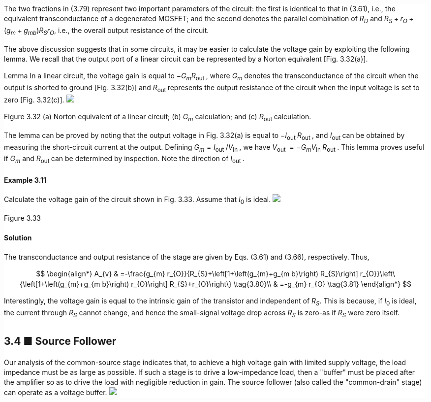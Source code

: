 The two fractions in (3.79) represent two important parameters of the circuit: the first is identical to that in (3.61), i.e., the equivalent transconductance of a degenerated MOSFET; and the second denotes the parallel combination of $R_{D}$ and $R_{S}+r_{O}+\left(g_{m}+g_{m b}\right) R_{S} r_{O}$, i.e., the overall output resistance of the circuit.

The above discussion suggests that in some circuits, it may be easier to calculate the voltage gain by exploiting the following lemma. We recall that the output port of a linear circuit can be represented by a Norton equivalent [Fig. 3.32(a)].

Lemma In a linear circuit, the voltage gain is equal to $-G_{m} R_{\text {out }}$, where $G_{m}$ denotes the transconductance of the circuit when the output is shorted to ground [Fig. 3.32(b)] and $R_{\text {out }}$ represents the output resistance of the circuit when the input voltage is set to zero [Fig. 3.32(c)].
![](https://cdn.mathpix.com/cropped/2024_10_28_134d5d788a0919ac264dg-067.jpg?height=296&width=1495&top_left_y=692&top_left_x=236)

Figure 3.32 (a) Norton equivalent of a linear circuit; (b) $G_{m}$ calculation; and (c) $R_{\text {out }}$ calculation.

The lemma can be proved by noting that the output voltage in Fig. 3.32(a) is equal to $-I_{\text {out }} R_{\text {out }}$, and $I_{\text {out }}$ can be obtained by measuring the short-circuit current at the output. Defining $G_{m}=I_{\text {out }} / V_{\text {in }}$, we have $V_{\text {out }}=-G_{m} V_{\text {in }} R_{\text {out }}$. This lemma proves useful if $G_{m}$ and $R_{\text {out }}$ can be determined by inspection. Note the direction of $I_{\text {out }}$.

#### Example 3.11

Calculate the voltage gain of the circuit shown in Fig. 3.33. Assume that $I_{0}$ is ideal.
![](https://cdn.mathpix.com/cropped/2024_10_28_134d5d788a0919ac264dg-067.jpg?height=334&width=280&top_left_y=1449&top_left_x=557)

Figure 3.33

#### Solution

The transconductance and output resistance of the stage are given by Eqs. (3.61) and (3.66), respectively. Thus,

$$
\begin{align*}
A_{v} & =-\frac{g_{m} r_{O}}{R_{S}+\left[1+\left(g_{m}+g_{m b}\right) R_{S}\right] r_{O}}\left\{\left[1+\left(g_{m}+g_{m b}\right) r_{O}\right] R_{S}+r_{O}\right\}  \tag{3.80}\\
& =-g_{m} r_{O} \tag{3.81}
\end{align*}
$$

Interestingly, the voltage gain is equal to the intrinsic gain of the transistor and independent of $R_{S}$. This is because, if $I_{0}$ is ideal, the current through $R_{S}$ cannot change, and hence the small-signal voltage drop across $R_{S}$ is zero-as if $R_{S}$ were zero itself.

## 3.4 ■ Source Follower

Our analysis of the common-source stage indicates that, to achieve a high voltage gain with limited supply voltage, the load impedance must be as large as possible. If such a stage is to drive a low-impedance load, then a "buffer" must be placed after the amplifier so as to drive the load with negligible reduction in gain. The source follower (also called the "common-drain" stage) can operate as a voltage buffer.
![](https://cdn.mathpix.com/cropped/2024_10_28_134d5d788a0919ac264dg-068.jpg?height=475&width=1271&top_left_y=551&top_left_x=402)
